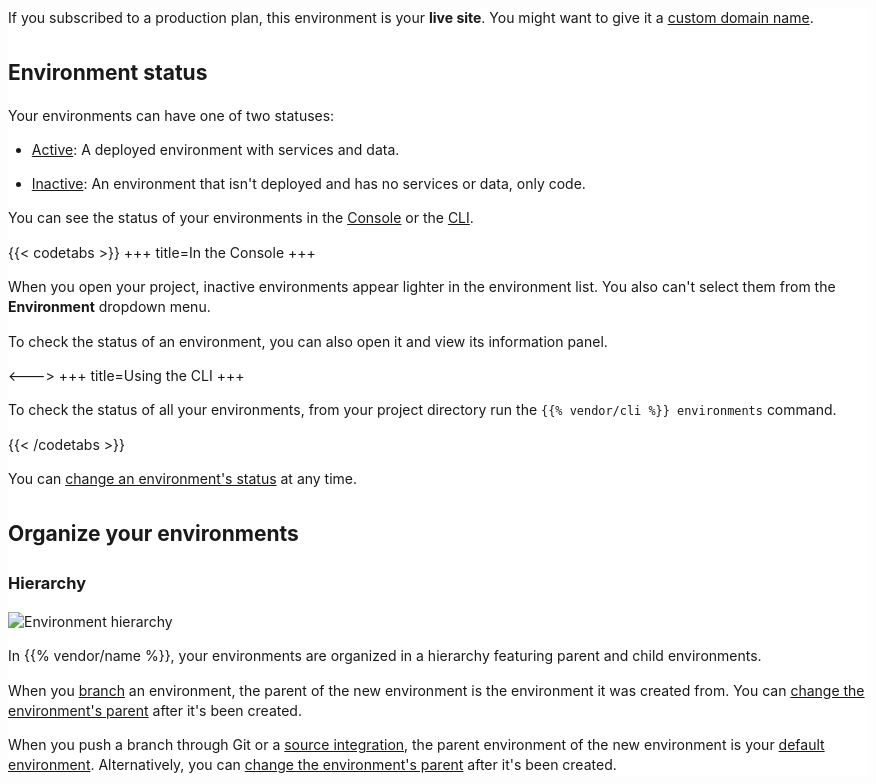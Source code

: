 If you subscribed to a production plan, this environment is your **live site**.
You might want to give it a [custom domain name](../domains/steps/_index.md).

## Environment status

Your environments can have one of two statuses:

-   [Active](/glossary.md#active-environment):
    A deployed environment with services and data.

-   [Inactive](/glossary.md#inactive-environment):
    An environment that isn't deployed and has no services or data, only code.

You can see the status of your environments in the [Console](../administration/web/_index.md) or the [CLI](/administration/cli/_index.md).

{{< codetabs >}}
+++
title=In the Console
+++

When you open your project, inactive environments appear lighter in the environment list.
You also can't select them from the **Environment** dropdown menu.

To check the status of an environment,
you can also open it and view its information panel.

<--->
+++
title=Using the CLI
+++

To check the status of all your environments, from your project directory run the `{{% vendor/cli %}} environments` command.

{{< /codetabs >}}

You can [change an environment's status](./deactivate-environment.md) at any time.

## Organize your environments

### Hierarchy

![Environment hierarchy](/images/management-console/environments.png "0.5")

In {{% vendor/name %}}, your environments are organized in a hierarchy featuring parent and child environments.

When you [branch](/glossary.md#branch) an environment,
the parent of the new environment is the environment it was created from.
You can [change the environment's parent](./change-parent.md) after it's been created.

When you push a branch through Git or a [source integration](../integrations/source/_index.md),
the parent environment of the new environment is your [default environment](#default-environment).
Alternatively, you can [change the environment's parent](./change-parent.md) after it's been created.
